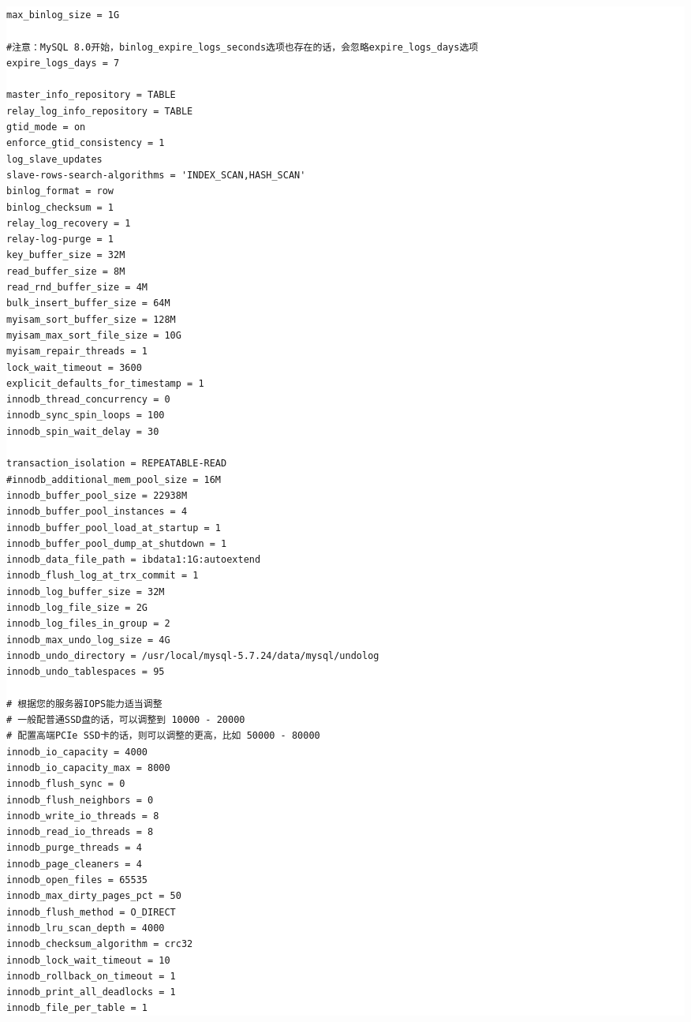 ```
max_binlog_size = 1G

#注意：MySQL 8.0开始，binlog_expire_logs_seconds选项也存在的话，会忽略expire_logs_days选项
expire_logs_days = 7

master_info_repository = TABLE
relay_log_info_repository = TABLE
gtid_mode = on
enforce_gtid_consistency = 1
log_slave_updates
slave-rows-search-algorithms = 'INDEX_SCAN,HASH_SCAN'
binlog_format = row
binlog_checksum = 1
relay_log_recovery = 1
relay-log-purge = 1
key_buffer_size = 32M
read_buffer_size = 8M
read_rnd_buffer_size = 4M
bulk_insert_buffer_size = 64M
myisam_sort_buffer_size = 128M
myisam_max_sort_file_size = 10G
myisam_repair_threads = 1
lock_wait_timeout = 3600
explicit_defaults_for_timestamp = 1
innodb_thread_concurrency = 0
innodb_sync_spin_loops = 100
innodb_spin_wait_delay = 30

transaction_isolation = REPEATABLE-READ
#innodb_additional_mem_pool_size = 16M
innodb_buffer_pool_size = 22938M
innodb_buffer_pool_instances = 4
innodb_buffer_pool_load_at_startup = 1
innodb_buffer_pool_dump_at_shutdown = 1
innodb_data_file_path = ibdata1:1G:autoextend
innodb_flush_log_at_trx_commit = 1
innodb_log_buffer_size = 32M
innodb_log_file_size = 2G
innodb_log_files_in_group = 2
innodb_max_undo_log_size = 4G
innodb_undo_directory = /usr/local/mysql-5.7.24/data/mysql/undolog
innodb_undo_tablespaces = 95

# 根据您的服务器IOPS能力适当调整
# 一般配普通SSD盘的话，可以调整到 10000 - 20000
# 配置高端PCIe SSD卡的话，则可以调整的更高，比如 50000 - 80000
innodb_io_capacity = 4000
innodb_io_capacity_max = 8000
innodb_flush_sync = 0
innodb_flush_neighbors = 0
innodb_write_io_threads = 8
innodb_read_io_threads = 8
innodb_purge_threads = 4
innodb_page_cleaners = 4
innodb_open_files = 65535
innodb_max_dirty_pages_pct = 50
innodb_flush_method = O_DIRECT
innodb_lru_scan_depth = 4000
innodb_checksum_algorithm = crc32
innodb_lock_wait_timeout = 10
innodb_rollback_on_timeout = 1
innodb_print_all_deadlocks = 1
innodb_file_per_table = 1
```